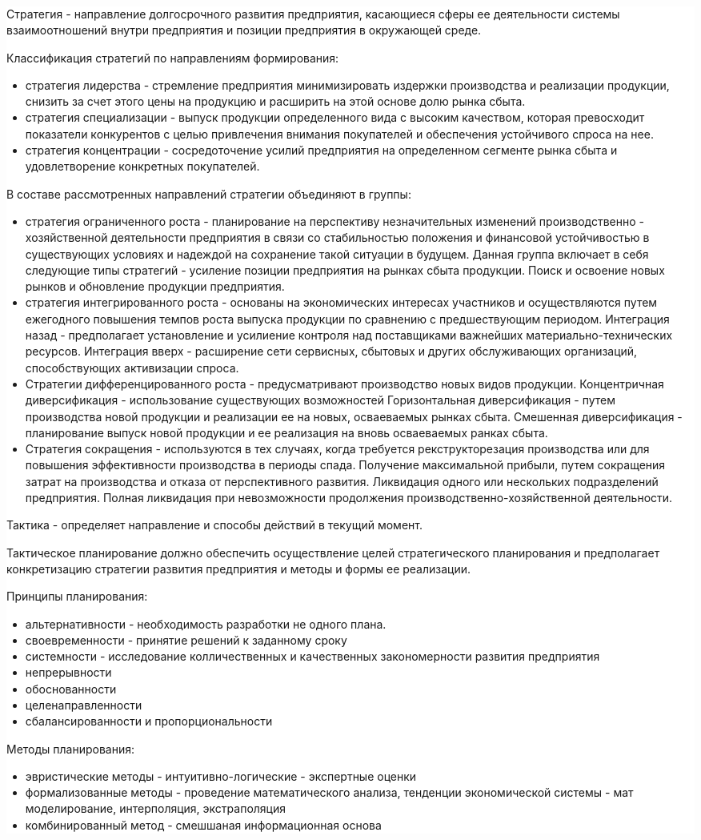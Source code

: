 Стратегия - направление долгосрочного развития предприятия, касающиеся сферы ее деятельности системы взаимоотношений внутри предприятия и позиции предприятия в окружающей среде. 

Классификация стратегий по направлениям формирования:

* стратегия лидерства - стремление предприятия минимизировать издержки производства и реализации продукции, снизить за счет этого цены на продукцию и расширить на этой основе долю рынка сбыта.
* стратегия специализации - выпуск продукции определенного вида с высоким качеством, которая превосходит показатели конкурентов с целью привлечения внимания покупателей и обеспечения устойчивого спроса на нее.
* стратегия концентрации - сосредоточение усилий предприятия на определенном сегменте рынка сбыта и удовлетворение конкретных покупателей.

В составе рассмотренных направлений стратегии объединяют в группы:

* стратегия ограниченного роста - планирование на перспективу незначительных изменений производственно - хозяйственной деятельности предприятия в связи со стабильностью положения и финансовой устойчивостью в существующих условиях и надеждой на сохранение такой ситуации в будущем. Данная группа включает в себя следующие типы стратегий - усиление позиции предприятия на рынках сбыта продукции. Поиск и освоение новых рынков и обновление продукции предприятия. 
* стратегия интегрированного роста - основаны на экономических интересах участников и осуществляются путем ежегодного повышения темпов роста выпуска продукции по сравнению с предшествующим периодом. Интеграция назад - предполагает установление и усилиение контроля над поставщиками важнейших материально-технических ресурсов. Интеграция вверх - расширение сети сервисных, сбытовых и других обслуживающих организаций, способствующих активизации спроса. 
* Стратегии дифференцированного роста - предусматривают производство новых видов продукции. Концентричная диверсификация - использование существующих возможностей  Горизонтальная диверсификация - путем производства новой продукции и реализации ее на новых, осваеваемых рынках сбыта. Смешенная диверсификация - планирование выпуск новой продукции и ее реализация на вновь осваеваемых ранках сбыта.
* Стратегия сокращения - используются в тех случаях, когда требуется рекструкторезация производства или для повышения эффективности производства в периоды спада. Получение максимальной прибыли, путем сокращения затрат на производства и отказа от перспективного развития. Ликвидация одного или нескольких подразделений предприятия. Полная ликвидация при невозможности продолжения производственно-хозяйственной деятельности.

Тактика - определяет направление и способы действий в текущий момент.

Тактическое планирование должно обеспечить осуществление целей стратегического планирования и предполагает конкретизацию стратегии развития предприятия и методы и формы ее реализации.

Принципы планирования:

* альтернативности - необходимость разработки не одного плана.
* своевременности - принятие решений к заданному сроку
* системности - исследование колличественных и качественных закономерности развития предприятия
* непрерывности 
* обоснованности
* целенаправленности
* сбалансированности и пропорциональности

Методы планирования:

* эвристические методы - интуитивно-логические - экспертные оценки
* формализованные методы - проведение математического анализа, тенденции экономической системы - мат моделирование, интерполяция, экстраполяция
* комбинированный метод - смешшаная информационная основа
